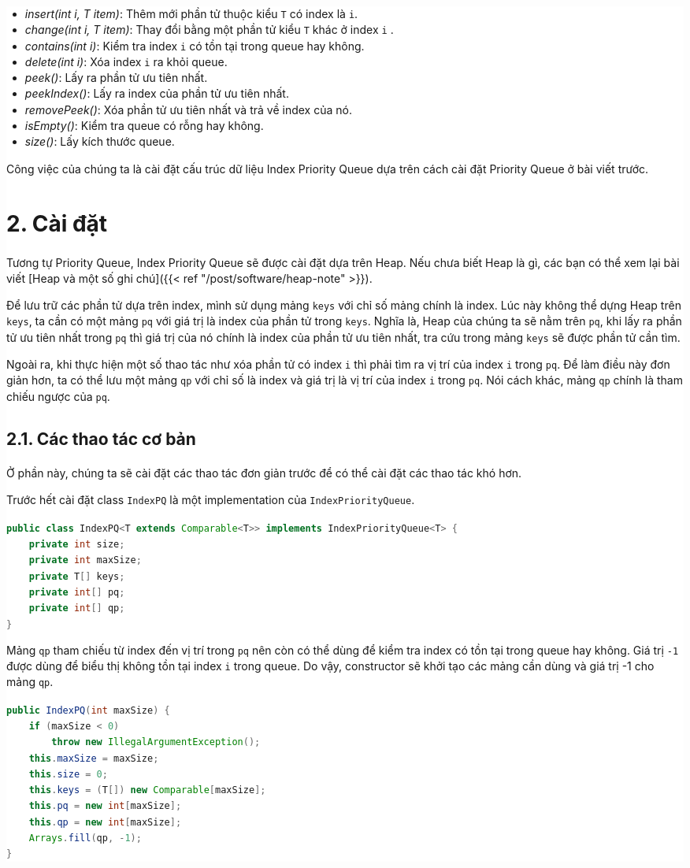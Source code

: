 - *insert(int i, T item)*: Thêm mới phần tử thuộc kiểu `T` có index là `i`.
- *change(int i, T item)*: Thay đổi bằng một phần tử kiểu `T` khác ở index `i` .
- *contains(int i)*: Kiểm tra index `i` có tồn tại trong queue hay không.
- *delete(int i)*: Xóa index `i` ra khỏi queue.
- *peek()*: Lấy ra phần tử ưu tiên nhất.
- *peekIndex()*: Lấy ra index của phần tử ưu tiên nhất.
- *removePeek()*: Xóa phần tử ưu tiên nhất và trả về index của nó.
- *isEmpty()*: Kiểm tra queue có rỗng hay không.
- *size()*: Lấy kích thước queue.

Công việc của chúng ta là cài đặt cấu trúc dữ liệu Index Priority Queue dựa trên cách cài đặt Priority Queue ở bài viết trước.

# 2. Cài đặt

Tương tự Priority Queue, Index Priority Queue sẽ được cài đặt dựa trên Heap. Nếu chưa biết Heap là gì, các bạn có thể xem lại bài viết [Heap và một số ghi chú]({{< ref "/post/software/heap-note" >}}).

Để lưu trữ các phần tử dựa trên index, mình sử dụng mảng `keys` với chỉ số mảng chính là index. Lúc này không thể dựng Heap trên `keys`, ta cần có một mảng `pq` với giá trị là index của phần tử trong `keys`. Nghĩa là, Heap của chúng ta sẽ nằm trên `pq`, khi lấy ra phần tử ưu tiên nhất trong `pq` thì giá trị của nó chính là index của phần tử ưu tiên nhất, tra cứu trong mảng `keys` sẽ được phần tử cần tìm. 

Ngoài ra, khi thực hiện một số thao tác như xóa phần tử có index `i` thì phải tìm ra vị trí của index `i` trong `pq`. Để làm điều này đơn giản hơn, ta có thể lưu một mảng `qp` với chỉ số là index và giá trị là vị trí của index `i` trong `pq`. Nói cách khác, mảng `qp` chính là tham chiếu ngược của `pq`.

## 2.1. Các thao tác cơ bản

Ở phần này, chúng ta sẽ cài đặt các thao tác đơn giản trước để có thể cài đặt các thao tác khó hơn.

Trước hết cài đặt class `IndexPQ` là một implementation của `IndexPriorityQueue`.

```java
public class IndexPQ<T extends Comparable<T>> implements IndexPriorityQueue<T> {
    private int size;
    private int maxSize;
    private T[] keys;
    private int[] pq;
    private int[] qp;
}
```

Mảng `qp` tham chiếu từ index đến vị trí trong `pq` nên còn có thể dùng để kiểm tra index có tồn tại trong queue hay không. Giá trị `-1` được dùng để biểu thị không tồn tại index `i` trong queue. Do vậy, constructor sẽ khởi tạo các mảng cần dùng và giá trị -1 cho mảng `qp`.

```java
public IndexPQ(int maxSize) {
    if (maxSize < 0)
        throw new IllegalArgumentException();
    this.maxSize = maxSize;
    this.size = 0;
    this.keys = (T[]) new Comparable[maxSize];
    this.pq = new int[maxSize];
    this.qp = new int[maxSize];
    Arrays.fill(qp, -1);
}
```

